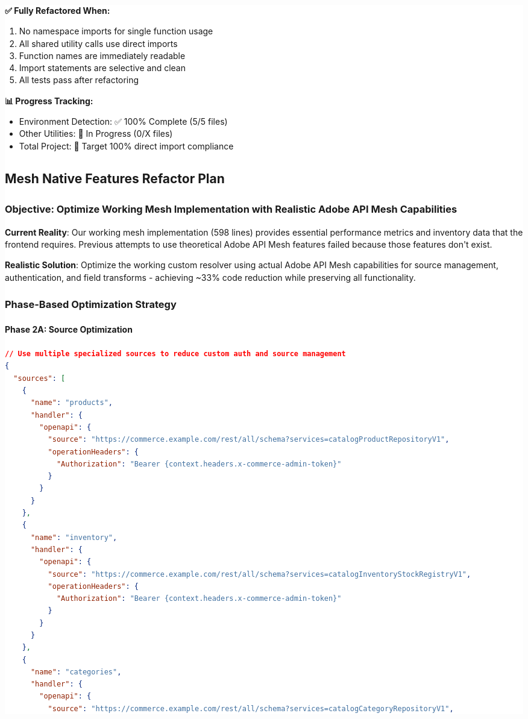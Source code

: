 **✅ Fully Refactored When:**

1. No namespace imports for single function usage
2. All shared utility calls use direct imports
3. Function names are immediately readable
4. Import statements are selective and clean
5. All tests pass after refactoring

**📊 Progress Tracking:**

- Environment Detection: ✅ 100% Complete (5/5 files)
- Other Utilities: 🔄 In Progress (0/X files)
- Total Project: 🎯 Target 100% direct import compliance

## Mesh Native Features Refactor Plan

### **Objective: Optimize Working Mesh Implementation with Realistic Adobe API Mesh Capabilities**

**Current Reality**: Our working mesh implementation (598 lines) provides essential performance metrics and inventory data that the frontend requires. Previous attempts to use theoretical Adobe API Mesh features failed because those features don't exist.

**Realistic Solution**: Optimize the working custom resolver using actual Adobe API Mesh capabilities for source management, authentication, and field transforms - achieving ~33% code reduction while preserving all functionality.

### **Phase-Based Optimization Strategy**

#### **Phase 2A: Source Optimization**

```json
// Use multiple specialized sources to reduce custom auth and source management
{
  "sources": [
    {
      "name": "products",
      "handler": {
        "openapi": {
          "source": "https://commerce.example.com/rest/all/schema?services=catalogProductRepositoryV1",
          "operationHeaders": {
            "Authorization": "Bearer {context.headers.x-commerce-admin-token}"
          }
        }
      }
    },
    {
      "name": "inventory", 
      "handler": {
        "openapi": {
          "source": "https://commerce.example.com/rest/all/schema?services=catalogInventoryStockRegistryV1",
          "operationHeaders": {
            "Authorization": "Bearer {context.headers.x-commerce-admin-token}"
          }
        }
      }
    },
    {
      "name": "categories",
      "handler": {
        "openapi": {
          "source": "https://commerce.example.com/rest/all/schema?services=catalogCategoryRepositoryV1",
```